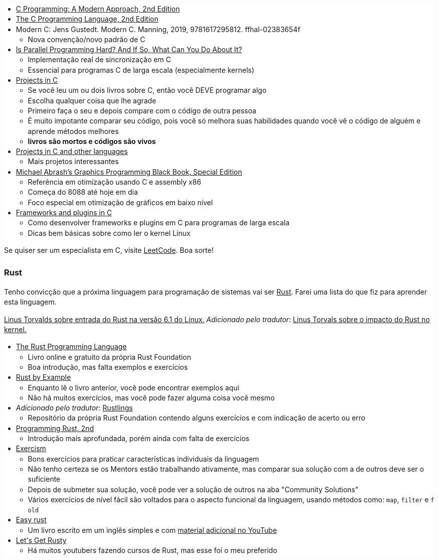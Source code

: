 * [C Programming: A Modern Approach, 2nd Edition](https://www.amazon.com/C-Programming-Modern-Approach-2nd/dp/0393979504)
* [The C Programming Language, 2nd Edition](https://www.amazon.com/Programming-Language-Brian-W-Kernighan/dp/0131103628/ref=pd_sbs_14_t_0?_encoding=UTF8&psc=1&refRID=60R1D2CHBA8DHYT6JNMN)
* Modern C: Jens Gustedt. Modern C. Manning, 2019, 9781617295812. ffhal-02383654f
    * Nova convenção/novo padrão de C
* [Is Parallel Programming Hard? And If So, What Can You Do About It?](https://www.kernel.org/pub/linux/kernel/people/paulmck/perfbook/perfbook.html)
    * Implementação real de sincronização em C
    * Essencial para programas C de larga escala (especialmente kernels)
* [Projects in C](https://www.reddit.com/r/C_Programming/comments/872rlt/c_project_based_tutorials/)
    * Se você leu um ou dois livros sobre C, então você DEVE programar algo
    * Escolha qualquer coisa que lhe agrade
    * Primeiro faça o seu e depois compare com o código de outra pessoa
    * É muito impotante comparar seu código, pois você só melhora suas habilidades quando você vê o código de alguém e aprende métodos melhores
    * **livros são mortos e códigos são vivos**
* [Projects in C and other languages](https://github.com/danistefanovic/build-your-own-x)
    * Mais projetos interessantes
* [Michael Abrash’s Graphics Programming Black Book, Special Edition](http://www.jagregory.com/abrash-black-book/)
    * Referência em otimização usando C e assembly x86
    * Começa do 8088 até hoje em dia
    * Foco especial em otimização de gráficos em baixo nível
* [Frameworks and plugins in C](https://github.com/gurugio/book_cprogramming)
    * Como desenvolver frameworks e plugins em C para programas de larga escala
    * Dicas bem básicas sobre como ler o kernel Linux

Se quiser ser um especialista em C, visite [LeetCode](https://leetcode.com/). Boa sorte!

### <a name="Rust-language"></a>Rust

Tenho convicção que a próxima linguagem para programação de sistemas vai ser [Rust](https://www.rust-lang.org/). Farei uma lista do que fiz para aprender esta linguagem.

[Linus Torvalds sobre entrada do Rust na versão 6.1 do Linux.](https://www.zdnet.com/article/linus-torvalds-rust-will-go-into-linux-6-1/)
*Adicionado pelo tradutor*: [Linus Torvals sobre o impacto do Rust no kernel.](https://www.youtube.com/watch?v=YyRVOGxRKLg)

* [The Rust Programming Language](https://doc.rust-lang.org/book/)
    * Livro online e gratuito da própria Rust Foundation
    * Boa introdução, mas falta exemplos e exercícios
* [Rust by Example](https://doc.rust-lang.org/rust-by-example/)
    * Enquanto lê o livro anterior, você pode encontrar exemplos aqui
    * Não há muitos exercícios, mas você pode fazer alguma coisa você mesmo
* *Adicionado pelo tradutor*: [Rustlings](https://rustlings.cool/)
    * Repositório da própria Rust Foundation contendo alguns exercícios e com indicação de acerto ou erro
* [Programming Rust, 2nd](https://www.oreilly.com/library/view/programming-rust-2nd/9781492052586/)
    * Introdução mais aprofundada, porém ainda com falta de exercícios
* [Exercism](https://exercism.org/tracks/rust)
    * Bons exercícios para praticar características individuais da linguagem
    * Não tenho certeza se os Mentors estão trabalhando ativamente, mas comparar sua solução com a de outros deve ser o suficiente
    * Depois de submeter sua solução, você pode ver a solução de outros na aba "Community Solutions"
    * Vários exercícios de nível fácil são voltados para o aspecto funcional da linguagem, usando métodos como: `map`, `filter` e `fold`
* [Easy rust](https://dhghomon.github.io/easy_rust/)
    * Um livro escrito em um inglês simples e com [material adicional no YouTube](https://www.youtube.com/playlist?list=PLfllocyHVgsRwLkTAhG0E-2QxCf-ozBkk)
* [Let's Get Rusty](https://www.youtube.com/c/LetsGetRusty)
    * Há muitos youtubers fazendo cursos de Rust, mas esse foi o meu preferido